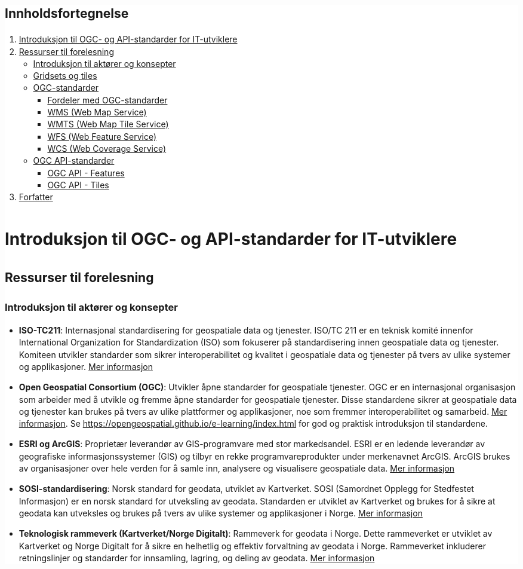 ## Innholdsfortegnelse

1. [Introduksjon til OGC- og API-standarder for IT-utviklere](#introduksjon-til-ogc--og-api-standarder-for-it-utviklere)
2. [Ressurser til forelesning](#ressurser-til-forelesning)
    - [Introduksjon til aktører og konsepter](#introduksjon-til-aktører-og-konsepter)
    - [Gridsets og tiles](#gridsets-og-tiles)
    - [OGC-standarder](#ogc-standarder)
        - [Fordeler med OGC-standarder](#fordeler-med-ogc-standarder)
        - [WMS (Web Map Service)](#wms-web-map-service)
        - [WMTS (Web Map Tile Service)](#wmts-web-map-tile-service)
        - [WFS (Web Feature Service)](#wfs-web-feature-service)
        - [WCS (Web Coverage Service)](#wcs-web-coverage-service)
    - [OGC API-standarder](#ogc-api-standarder)
        - [OGC API - Features](#ogc-api---features)
        - [OGC API - Tiles](#ogc-api---tiles)
3. [Forfatter](#forfatter)

# Introduksjon til OGC- og API-standarder for IT-utviklere

## Ressurser til forelesning

### Introduksjon til aktører og konsepter
- **ISO-TC211**: Internasjonal standardisering for geospatiale data og tjenester. ISO/TC 211 er en teknisk komité innenfor International Organization for Standardization (ISO) som fokuserer på standardisering innen geospatiale data og tjenester. Komiteen utvikler standarder som sikrer interoperabilitet og kvalitet i geospatiale data og tjenester på tvers av ulike systemer og applikasjoner. [Mer informasjon](https://committee.iso.org/home/tc211)

- **Open Geospatial Consortium (OGC)**: Utvikler åpne standarder for geospatiale tjenester. OGC er en internasjonal organisasjon som arbeider med å utvikle og fremme åpne standarder for geospatiale tjenester. Disse standardene sikrer at geospatiale data og tjenester kan brukes på tvers av ulike plattformer og applikasjoner, noe som fremmer interoperabilitet og samarbeid. [Mer informasjon](https://www.ogc.org/). Se https://opengeospatial.github.io/e-learning/index.html for god og praktisk introduksjon til standardene. 

- **ESRI og ArcGIS**: Proprietær leverandør av GIS-programvare med stor markedsandel. ESRI er en ledende leverandør av geografiske informasjonssystemer (GIS) og tilbyr en rekke programvareprodukter under merkenavnet ArcGIS. ArcGIS brukes av organisasjoner over hele verden for å samle inn, analysere og visualisere geospatiale data. [Mer informasjon](https://www.esri.com/en-us/arcgis/about-arcgis/overview)

- **SOSI-standardisering**: Norsk standard for geodata, utviklet av Kartverket. SOSI (Samordnet Opplegg for Stedfestet Informasjon) er en norsk standard for utveksling av geodata. Standarden er utviklet av Kartverket og brukes for å sikre at geodata kan utveksles og brukes på tvers av ulike systemer og applikasjoner i Norge. [Mer informasjon](https://www.geonorge.no/Geodataarbeid/standardisering/)

- **Teknologisk rammeverk (Kartverket/Norge Digitalt)**: Rammeverk for geodata i Norge. Dette rammeverket er utviklet av Kartverket og Norge Digitalt for å sikre en helhetlig og effektiv forvaltning av geodata i Norge. Rammeverket inkluderer retningslinjer og standarder for innsamling, lagring, og deling av geodata. [Mer informasjon](https://www.geonorge.no/Geodataarbeid/Norge-digitalt/geografisk-infrastruktur/teknologisk-rammeverk/)
